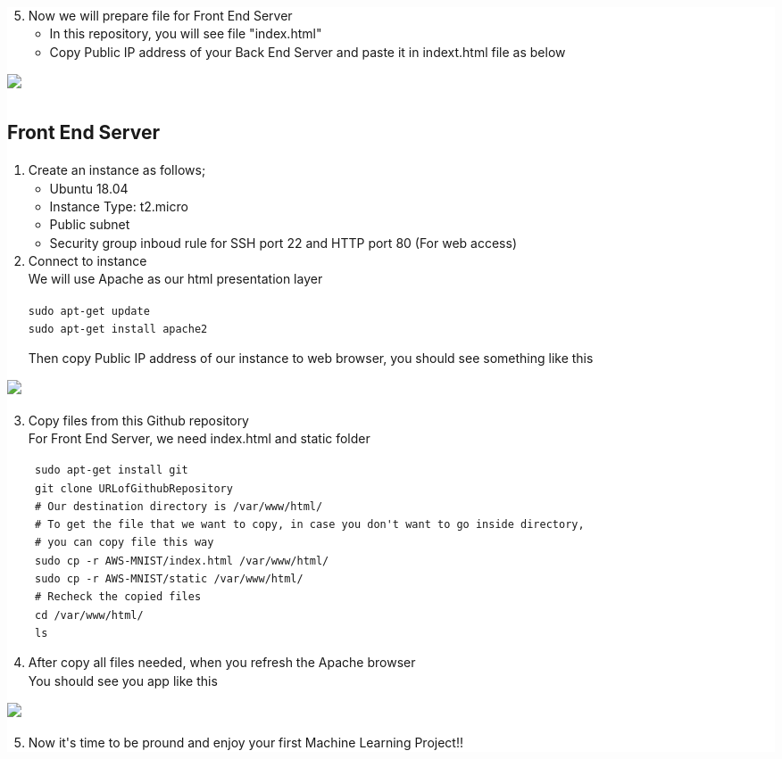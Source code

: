    ``` 
   ```
5. Now we will prepare file for Front End Server  
   - In this repository, you will see file "index.html" 
   - Copy Public IP address of your Back End Server and paste it in indext.html file as below
   
 <img src="https://user-images.githubusercontent.com/57988473/71127309-28936180-21eb-11ea-9c30-d9ecdd27e7b5.png" width="800">

## Front End Server 
1. Create an instance as follows;  
    - Ubuntu 18.04 
    - Instance Type: t2.micro
    - Public subnet 
    - Security group inboud rule for SSH port 22 and HTTP port 80 (For web access)
2. Connect to instance  
   We will use Apache as our html presentation layer   
   ``` 
   sudo apt-get update
   sudo apt-get install apache2
   ```
   Then copy Public IP address of our instance to web browser, you should see something like this  
<img src="https://user-images.githubusercontent.com/57988473/71124843-064b1500-21e6-11ea-8351-d4cd5c505241.png" width="500">

3. Copy files from this Github repository  
   For Front End Server, we need index.html and static folder  
   ``` 
    sudo apt-get install git  
    git clone URLofGithubRepository
    # Our destination directory is /var/www/html/
    # To get the file that we want to copy, in case you don't want to go inside directory,
    # you can copy file this way
    sudo cp -r AWS-MNIST/index.html /var/www/html/
    sudo cp -r AWS-MNIST/static /var/www/html/
    # Recheck the copied files
    cd /var/www/html/
    ls
    ```
4. After copy all files needed, when you refresh the Apache browser  
   You should see you app like this 
<img src="https://user-images.githubusercontent.com/57988473/71124844-06e3ab80-21e6-11ea-8f2c-a5154ee31172.png" width="500">    

5. Now it's time to be pround and enjoy your first Machine Learning Project!!
